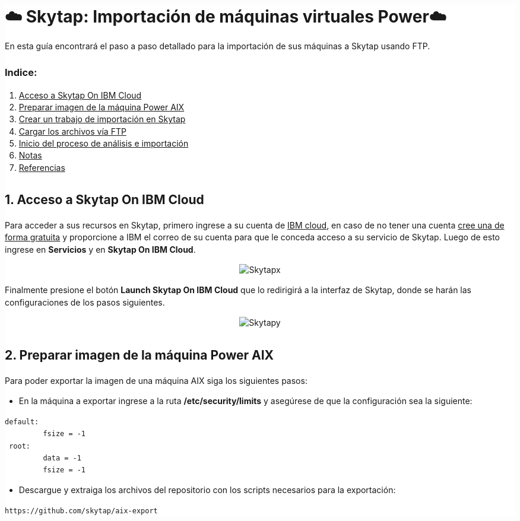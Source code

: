 
# ☁️ Skytap: Importación de máquinas virtuales Power☁️

En esta guía encontrará el paso a paso detallado para la importación de sus máquinas a Skytap usando FTP.

### Indice:
1. [Acceso a Skytap On IBM Cloud](#1-acceso-a-skytap-on-ibm-cloud)
2. [ Preparar imagen de la máquina Power AIX](#2-preparar-imagen-de-la-máquina-power-aix)
3. [Crear un trabajo de importación en Skytap](#3-crear-un-trabajo-de-importación-en-skytap)
4. [Cargar los archivos vía FTP](#4-cargar-los-archivos-vía-ftp)
5. [Inicio del proceso de análisis e importación](#5-inicio-del-proceso-de-análisis-e-importación)
6. [Notas](#notas-)
7. [Referencias](#referencias-)

## 1. Acceso a Skytap On IBM Cloud
Para acceder a sus recursos en Skytap, primero ingrese a su cuenta de [IBM cloud](https://cloud.ibm.com/login), en caso de no tener una cuenta [cree una de forma gratuita](https://cloud.ibm.com/registration) y proporcione a IBM el correo de su cuenta para que le conceda acceso a su servicio de Skytap.
Luego de esto ingrese en **Servicios** y en **Skytap On IBM Cloud**.

<p align="center">
<img width="956" alt="Skytapx" src="https://github.com/emeloibmco/Skytap-Importar-una-imagen/blob/master/Imagen1.png">
</p>

Finalmente presione el botón **Launch Skytap On IBM Cloud** que lo redirigirá a la interfaz de Skytap, donde se harán las configuraciones de los pasos siguientes.

<p align="center">
<img width="956" alt="Skytapy" src="https://github.com/emeloibmco/Skytap-Importar-una-imagen/blob/master/Imagen.png">
</p>

## 2. Preparar imagen de la máquina Power AIX 

Para poder exportar la imagen de una máquina AIX siga los siguientes pasos:

* En la máquina a exportar ingrese a la ruta **/etc/security/limits**  y asegúrese de que la configuración sea la siguiente:
```
default:
         fsize = -1
 root:
         data = -1
         fsize = -1
```     

* Descargue y extraiga los archivos del repositorio con los scripts necesarios para la exportación:

```
https://github.com/skytap/aix-export
```
